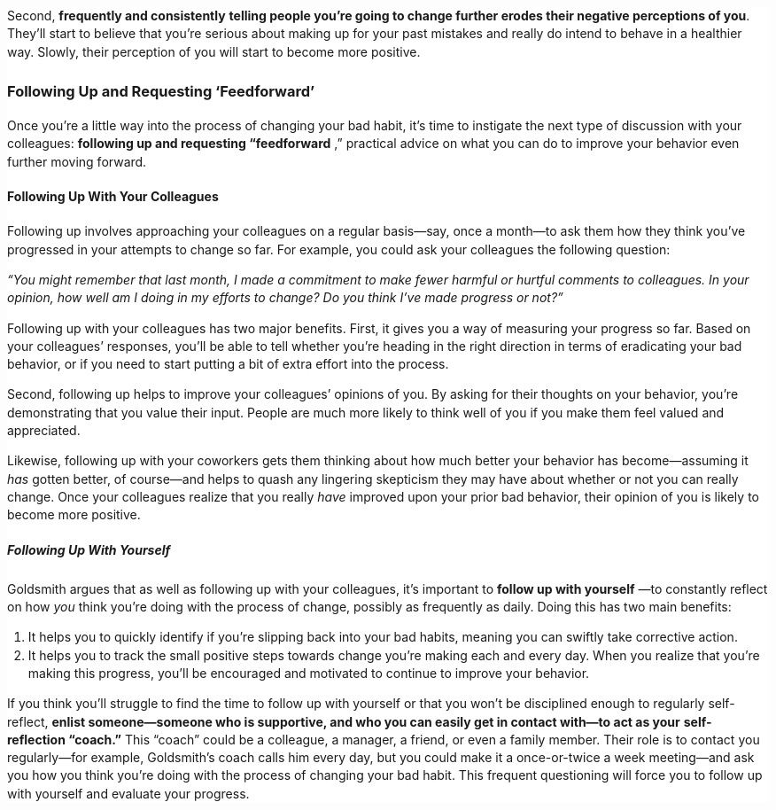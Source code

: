 Second, **frequently and consistently** **telling people you’re going to change further erodes their negative perceptions of you**. They’ll start to believe that you’re serious about making up for your past mistakes and really do intend to behave in a healthier way. Slowly, their perception of you will start to become more positive.

### Following Up and Requesting ‘Feedforward’

Once you’re a little way into the process of changing your bad habit, it’s time to instigate the next type of discussion with your colleagues: **following up and requesting “feedforward** ,” practical advice on what you can do to improve your behavior even further moving forward.

#### Following Up With Your Colleagues

Following up involves approaching your colleagues on a regular basis—say, once a month—to ask them how they think you’ve progressed in your attempts to change so far. For example, you could ask your colleagues the following question:

_“You might remember that last month, I made a commitment to make fewer harmful or hurtful comments to colleagues. In your opinion, how well am I doing in my efforts to change? Do you think I’ve made progress or not?”_

Following up with your colleagues has two major benefits. First, it gives you a way of measuring your progress so far. Based on your colleagues’ responses, you’ll be able to tell whether you’re heading in the right direction in terms of eradicating your bad behavior, or if you need to start putting a bit of extra effort into the process.

Second, following up helps to improve your colleagues’ opinions of you. By asking for their thoughts on your behavior, you’re demonstrating that you value their input. People are much more likely to think well of you if you make them feel valued and appreciated.

Likewise, following up with your coworkers gets them thinking about how much better your behavior has become—assuming it _has_ gotten better, of course—and helps to quash any lingering skepticism they may have about whether or not you can really change. Once your colleagues realize that you really _have_ improved upon your prior bad behavior, their opinion of you is likely to become more positive.

##### Following Up With Yourself

Goldsmith argues that as well as following up with your colleagues, it’s important to **follow up with yourself** —to constantly reflect on how _you_ think you’re doing with the process of change, possibly as frequently as daily. Doing this has two main benefits:

  1. It helps you to quickly identify if you’re slipping back into your bad habits, meaning you can swiftly take corrective action. 
  2. It helps you to track the small positive steps towards change you’re making each and every day. When you realize that you’re making this progress, you’ll be encouraged and motivated to continue to improve your behavior. 



If you think you’ll struggle to find the time to follow up with yourself or that you won’t be disciplined enough to regularly self-reflect, **enlist someone—someone who is supportive, and who you can easily get in contact with—to act as your** **self-reflection “coach.”** This “coach” could be a colleague, a manager, a friend, or even a family member. Their role is to contact you regularly—for example, Goldsmith’s coach calls him every day, but you could make it a once-or-twice a week meeting—and ask you how you think you’re doing with the process of changing your bad habit. This frequent questioning will force you to follow up with yourself and evaluate your progress.

